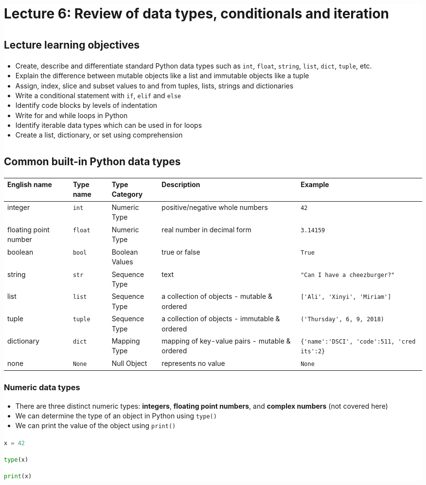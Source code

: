 # Lecture 6: Review of data types, conditionals and iteration

## Lecture learning objectives

- Create, describe and differentiate standard Python data types such as `int`, `float`, `string`, `list`, `dict`, `tuple`, etc.
- Explain the difference between mutable objects like a list and immutable objects like a tuple
- Assign, index, slice and subset values to and from tuples, lists, strings and dictionaries
- Write a conditional statement with `if`, `elif` and `else`
- Identify code blocks by levels of indentation
- Write for and while loops in Python
- Identify iterable data types which can be used in for loops
- Create a list, dictionary, or set using comprehension

## Common built-in Python data types

| English name          | Type name | Type Category  | Description                                    | Example                                      |
| :-------------------- | :-------- | :------------- | :--------------------------------------------- | :------------------------------------------- |
| integer               | `int`   | Numeric Type   | positive/negative whole numbers                | `42`                                       |
| floating point number | `float` | Numeric Type   | real number in decimal form                    | `3.14159`                                  |
| boolean               | `bool`  | Boolean Values | true or false                                  | `True`                                     |
| string                | `str`   | Sequence Type  | text                                           | `"Can I have a cheezburger?"`              |
| list                  | `list`  | Sequence Type  | a collection of objects - mutable & ordered    | `['Ali', 'Xinyi', 'Miriam']`               |
| tuple                 | `tuple` | Sequence Type  | a collection of objects - immutable & ordered  | `('Thursday', 6, 9, 2018)`                 |
| dictionary            | `dict`  | Mapping Type   | mapping of key-value pairs - mutable & ordered | `{'name':'DSCI', 'code':511, 'credits':2}` |
| none                  | `None`  | Null Object    | represents no value                            | `None`                                     |

### Numeric data types

- There are three distinct numeric types: **integers**, **floating point numbers**, and **complex numbers** (not covered here)
- We can determine the type of an object in Python using `type()`
- We can print the value of the object using `print()`

```python
x = 42
```

```python
type(x)
```

```python
print(x)
```
